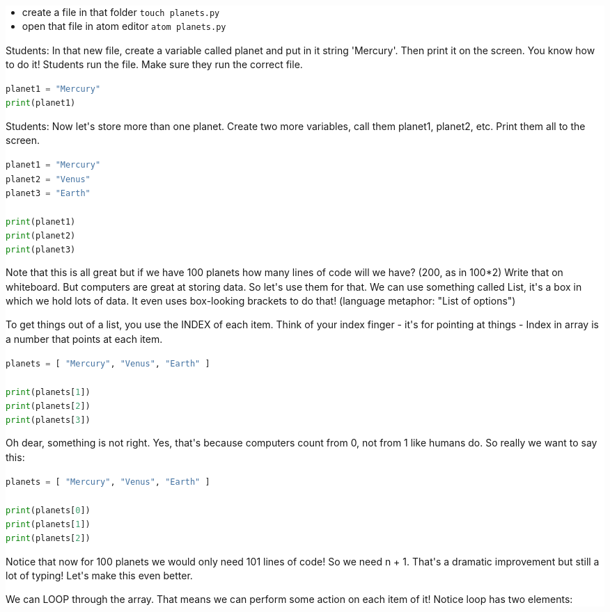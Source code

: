 - create a file in that folder `touch planets.py`
- open that file in atom editor `atom planets.py`

Students: In that new file, create a variable called planet and put in it  string 'Mercury'. Then print it on the screen. You know how to do it!
Students run the file. Make sure they run the correct file.

```python
planet1 = "Mercury"
print(planet1)
```

Students: Now let's store more than one planet. Create two more variables, call them planet1, planet2, etc. Print them all to the screen.

```python
planet1 = "Mercury"
planet2 = "Venus"
planet3 = "Earth"

print(planet1)
print(planet2)
print(planet3)
```

Note that this is all great but if we have 100 planets how many lines of code will we have? (200, as in 100*2) Write that on whiteboard.
But computers are great at storing data. So let's use them for that. We can use something called List, it's a box in which we hold lots of data. It even uses box-looking brackets to do that! (language metaphor: "List of options")

To get things out of a list, you use the INDEX of each item. Think of your index finger - it's for pointing at things - Index in array is a number that points at each item.

```python
planets = [ "Mercury", "Venus", "Earth" ]

print(planets[1])
print(planets[2])
print(planets[3])
```

Oh dear, something is not right. Yes, that's because computers count from 0, not from 1 like humans do. So really we want to say this:

```python
planets = [ "Mercury", "Venus", "Earth" ]

print(planets[0])
print(planets[1])
print(planets[2])
```

Notice that now for 100 planets we would only need 101 lines of code! So we need n + 1. That's a dramatic improvement but still a lot of typing! Let's make this even better.

We can LOOP through the array. That means we can perform some action on each item of it! Notice loop has two elements:
